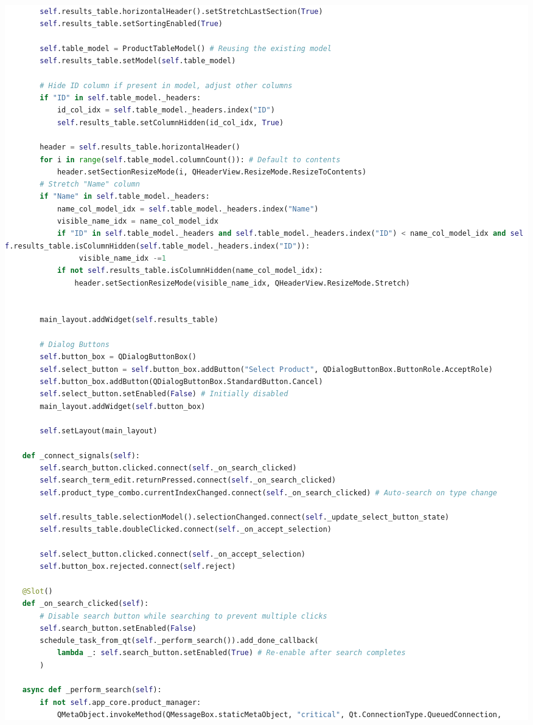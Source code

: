 ```python
        self.results_table.horizontalHeader().setStretchLastSection(True)
        self.results_table.setSortingEnabled(True)

        self.table_model = ProductTableModel() # Reusing the existing model
        self.results_table.setModel(self.table_model)
        
        # Hide ID column if present in model, adjust other columns
        if "ID" in self.table_model._headers:
            id_col_idx = self.table_model._headers.index("ID")
            self.results_table.setColumnHidden(id_col_idx, True)
        
        header = self.results_table.horizontalHeader()
        for i in range(self.table_model.columnCount()): # Default to contents
            header.setSectionResizeMode(i, QHeaderView.ResizeMode.ResizeToContents)
        # Stretch "Name" column
        if "Name" in self.table_model._headers:
            name_col_model_idx = self.table_model._headers.index("Name")
            visible_name_idx = name_col_model_idx
            if "ID" in self.table_model._headers and self.table_model._headers.index("ID") < name_col_model_idx and self.results_table.isColumnHidden(self.table_model._headers.index("ID")):
                 visible_name_idx -=1
            if not self.results_table.isColumnHidden(name_col_model_idx):
                header.setSectionResizeMode(visible_name_idx, QHeaderView.ResizeMode.Stretch)


        main_layout.addWidget(self.results_table)

        # Dialog Buttons
        self.button_box = QDialogButtonBox()
        self.select_button = self.button_box.addButton("Select Product", QDialogButtonBox.ButtonRole.AcceptRole)
        self.button_box.addButton(QDialogButtonBox.StandardButton.Cancel)
        self.select_button.setEnabled(False) # Initially disabled
        main_layout.addWidget(self.button_box)

        self.setLayout(main_layout)

    def _connect_signals(self):
        self.search_button.clicked.connect(self._on_search_clicked)
        self.search_term_edit.returnPressed.connect(self._on_search_clicked)
        self.product_type_combo.currentIndexChanged.connect(self._on_search_clicked) # Auto-search on type change

        self.results_table.selectionModel().selectionChanged.connect(self._update_select_button_state)
        self.results_table.doubleClicked.connect(self._on_accept_selection)
        
        self.select_button.clicked.connect(self._on_accept_selection)
        self.button_box.rejected.connect(self.reject)

    @Slot()
    def _on_search_clicked(self):
        # Disable search button while searching to prevent multiple clicks
        self.search_button.setEnabled(False)
        schedule_task_from_qt(self._perform_search()).add_done_callback(
            lambda _: self.search_button.setEnabled(True) # Re-enable after search completes
        )

    async def _perform_search(self):
        if not self.app_core.product_manager:
            QMetaObject.invokeMethod(QMessageBox.staticMetaObject, "critical", Qt.ConnectionType.QueuedConnection,
```